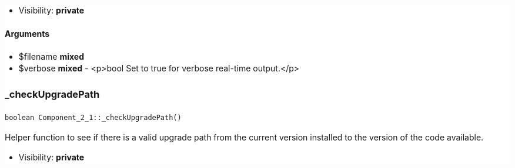 

* Visibility: **private**


#### Arguments
* $filename **mixed**
* $verbose **mixed** - &lt;p&gt;bool Set to true for verbose real-time output.&lt;/p&gt;



### _checkUpgradePath

    boolean Component_2_1::_checkUpgradePath()

Helper function to see if there is a valid upgrade path from the current version installed
to the version of the code available.



* Visibility: **private**



